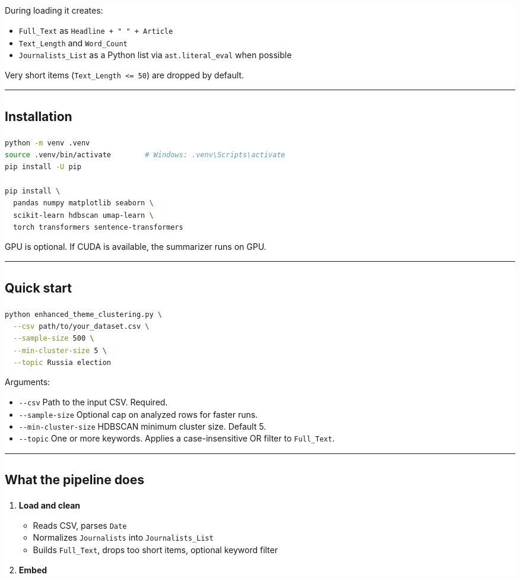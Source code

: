 During loading it creates:
- `Full_Text` as `Headline + " " + Article`
- `Text_Length` and `Word_Count`
- `Journalists_List` as a Python list via `ast.literal_eval` when possible

Very short items (`Text_Length <= 50`) are dropped by default.

---

## Installation

```bash
python -m venv .venv
source .venv/bin/activate        # Windows: .venv\Scripts\activate
pip install -U pip

pip install \
  pandas numpy matplotlib seaborn \
  scikit-learn hdbscan umap-learn \
  torch transformers sentence-transformers
````

GPU is optional. If CUDA is available, the summarizer runs on GPU.

---

## Quick start

```bash
python enhanced_theme_clustering.py \
  --csv path/to/your_dataset.csv \
  --sample-size 500 \
  --min-cluster-size 5 \
  --topic Russia election
```

Arguments:

* `--csv` Path to the input CSV. Required.
* `--sample-size` Optional cap on analyzed rows for faster runs.
* `--min-cluster-size` HDBSCAN minimum cluster size. Default 5.
* `--topic` One or more keywords. Applies a case-insensitive OR filter to `Full_Text`.

---

## What the pipeline does

1. **Load and clean**

   * Reads CSV, parses `Date`
   * Normalizes `Journalists` into `Journalists_List`
   * Builds `Full_Text`, drops too short items, optional keyword filter

2. **Embed**
